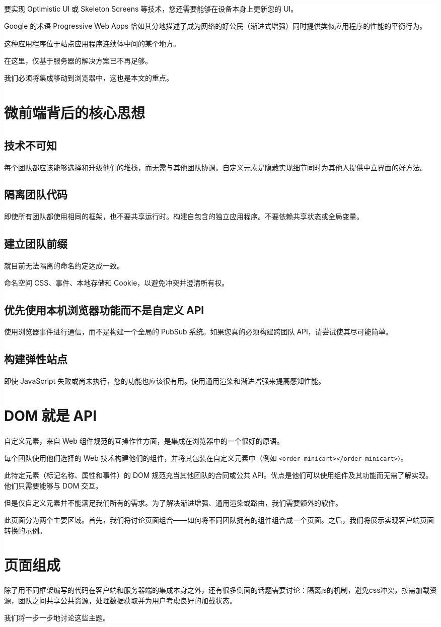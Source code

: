 要实现 Optimistic UI 或 Skeleton Screens 等技术，您还需要能够在设备本身上更新您的 UI。 

Google 的术语 Progressive Web Apps 恰如其分地描述了成为网络的好公民（渐进式增强）同时提供类似应用程序的性能的平衡行为。 

这种应用程序位于站点应用程序连续体中间的某个地方。 

在这里，仅基于服务器的解决方案已不再足够。 

我们必须将集成移动到浏览器中，这也是本文的重点。

# 微前端背后的核心思想

## 技术不可知

每个团队都应该能够选择和升级他们的堆栈，而无需与其他团队协调。自定义元素是隐藏实现细节同时为其他人提供中立界面的好方法。

## 隔离团队代码

即使所有团队都使用相同的框架，也不要共享运行时。构建自包含的独立应用程序。不要依赖共享状态或全局变量。

## 建立团队前缀

就目前无法隔离的命名约定达成一致。

命名空间 CSS、事件、本地存储和 Cookie，以避免冲突并澄清所有权。

## 优先使用本机浏览器功能而不是自定义 API

使用浏览器事件进行通信，而不是构建一个全局的 PubSub 系统。如果您真的必须构建跨团队 API，请尝试使其尽可能简单。

## 构建弹性站点

即使 JavaScript 失败或尚未执行，您的功能也应该很有用。使用通用渲染和渐进增强来提高感知性能。

# DOM 就是 API

自定义元素，来自 Web 组件规范的互操作性方面，是集成在浏览器中的一个很好的原语。

每个团队使用他们选择的 Web 技术构建他们的组件，并将其包装在自定义元素中（例如 `<order-minicart></order-minicart>）`。

此特定元素（标记名称、属性和事件）的 DOM 规范充当其他团队的合同或公共 API。优点是他们可以使用组件及其功能而无需了解实现。他们只需要能够与 DOM 交互。

但是仅自定义元素并不能满足我们所有的需求。为了解决渐进增强、通用渲染或路由，我们需要额外的软件。

此页面分为两个主要区域。首先，我们将讨论页面组合——如何将不同团队拥有的组件组合成一个页面。之后，我们将展示实现客户端页面转换的示例。

# 页面组成

除了用不同框架编写的代码在客户端和服务器端的集成本身之外，还有很多侧面的话题需要讨论：隔离js的机制，避免css冲突，按需加载资源，团队之间共享公共资源，处理数据获取并为用户考虑良好的加载状态。

我们将一步一步地讨论这些主题。
